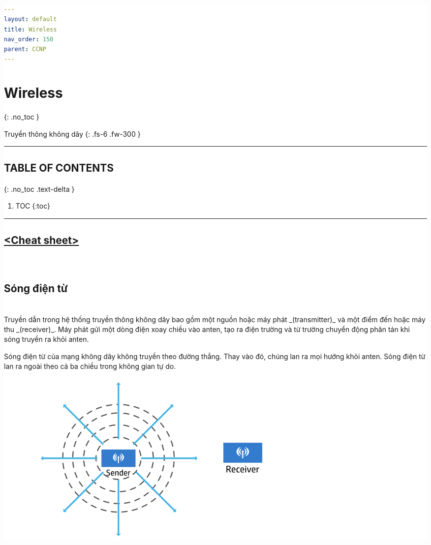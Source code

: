```yaml
---
layout: default
title: Wireless
nav_order: 150
parent: CCNP
---
```


# Wireless
{: .no_toc }

Truyền thông không dây
{: .fs-6 .fw-300 }

---

## TABLE OF CONTENTS
{: .no_toc .text-delta }

1. TOC
{:toc}

---

## [\<Cheat sheet\>](/docs/CCNP/img/IEEE_802.11_WLAN.png)
<br>

## Sóng điện từ
<br>
Truyền dẫn trong hệ thống truyền thông không dây bao gồm một nguồn hoặc máy phát _(transmitter)_ và một điểm đến hoặc máy thu _(receiver)_. Máy phát gửi một dòng điện xoay chiều vào anten, tạo ra điện trường và từ trường chuyển động phân tán khi sóng truyền ra khỏi anten.

Sóng điện từ của mạng không dây không truyền theo đường thẳng. Thay vào đó, chúng lan ra mọi hướng khỏi anten. Sóng điện từ lan ra ngoài theo cả ba chiều trong không gian tự do.

<img style="max-width: 600px" src="/docs/CCNP/img/wireless-wave.png" />
